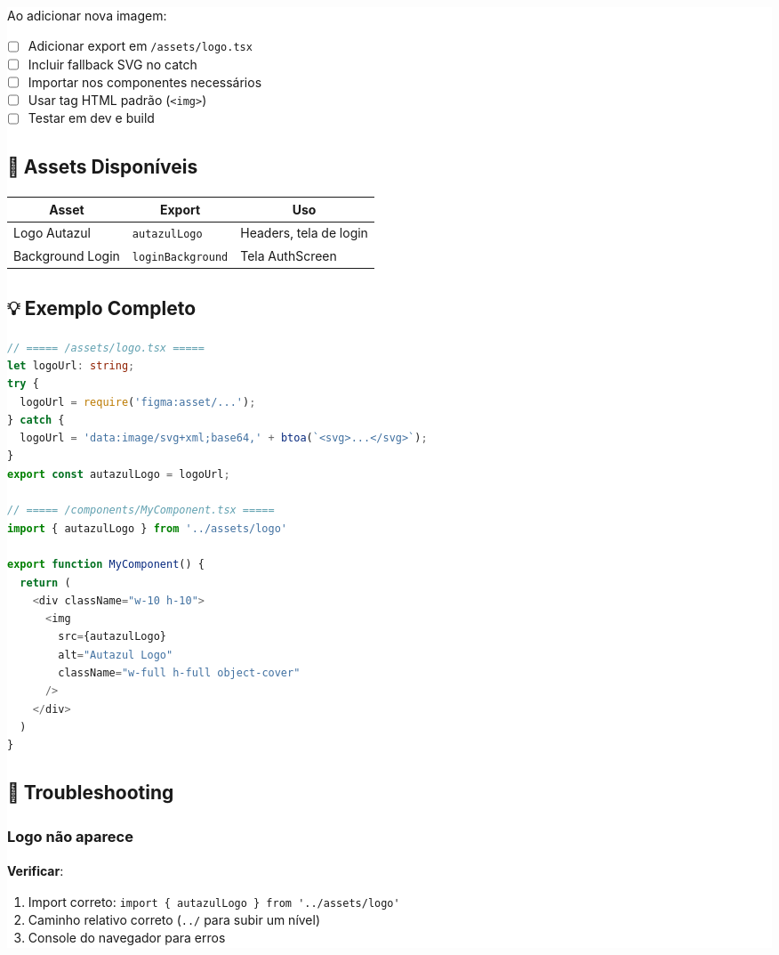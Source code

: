 Ao adicionar nova imagem:

- [ ] Adicionar export em `/assets/logo.tsx`
- [ ] Incluir fallback SVG no catch
- [ ] Importar nos componentes necessários
- [ ] Usar tag HTML padrão (`<img>`)
- [ ] Testar em dev e build

## 🎨 Assets Disponíveis

| Asset | Export | Uso |
|-------|--------|-----|
| Logo Autazul | `autazulLogo` | Headers, tela de login |
| Background Login | `loginBackground` | Tela AuthScreen |

## 💡 Exemplo Completo

```typescript
// ===== /assets/logo.tsx =====
let logoUrl: string;
try {
  logoUrl = require('figma:asset/...');
} catch {
  logoUrl = 'data:image/svg+xml;base64,' + btoa(`<svg>...</svg>`);
}
export const autazulLogo = logoUrl;

// ===== /components/MyComponent.tsx =====
import { autazulLogo } from '../assets/logo'

export function MyComponent() {
  return (
    <div className="w-10 h-10">
      <img 
        src={autazulLogo} 
        alt="Autazul Logo" 
        className="w-full h-full object-cover"
      />
    </div>
  )
}
```

## 🐛 Troubleshooting

### Logo não aparece

**Verificar**:
1. Import correto: `import { autazulLogo } from '../assets/logo'`
2. Caminho relativo correto (`../` para subir um nível)
3. Console do navegador para erros
